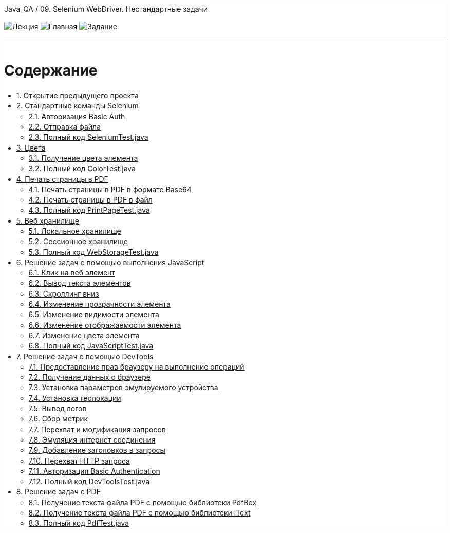 Java_QA / 09. Selenium WebDriver. Нестандартные задачи

[![Лекция](https://img.shields.io/badge/-Лекция-ee99ff)](1.%20Лекция.md)
[![Главная](https://img.shields.io/badge/-Главная-aaccee)](README.md)
[![Задание](https://img.shields.io/badge/-Задание-99ffee)](3.%20Задание.md)

***

# Содержание

* [1. Открытие предыдущего проекта](#1-открытие-предыдущего-проекта)
* [2. Стандартные команды Selenium](#2-стандартные-команды-selenium)
  * [2.1. Авторизация Basic Auth](#21-авторизация-basic-auth)
  * [2.2. Отправка файла](#22-отправка-файла)
  * [2.3. Полный код SeleniumTest.java](#23-полный-код-seleniumtestjava)
* [3. Цвета](#3-цвета)
  * [3.1. Получение цвета элемента](#31-получение-цвета-элемента)
  * [3.2. Полный код ColorTest.java](#32-полный-код-colortestjava)
* [4. Печать страницы в PDF](#4-печать-страницы-в-pdf)
  * [4.1. Печать страницы в PDF в формате Base64](#41-печать-страницы-в-pdf-в-формате-base64)
  * [4.2. Печать страницы в PDF в файл](#42-печать-страницы-в-pdf-в-файл)
  * [4.3. Полный код PrintPageTest.java](#43-полный-код-printpagetestjava)
* [5. Веб хранилище](#5-веб-хранилище)
  * [5.1. Локальное хранилище](#51-локальное-хранилище)
  * [5.2. Сессионное хранилище](#52-сессионное-хранилище)
  * [5.3. Полный код WebStorageTest.java](#53-полный-код-webstoragetestjava)
* [6. Решение задач с помощью выполнения JavaScript](#6-решение-задач-с-помощью-выполнения-javascript)
  * [6.1. Клик на веб элемент](#61-клик-на-веб-элемент)
  * [6.2. Вывод текста элементов](#62-вывод-текста-элементов)
  * [6.3. Скроллинг вниз](#63-скроллинг-вниз)
  * [6.4. Изменение прозрачности элемента](#64-изменение-прозрачности-элемента)
  * [6.5. Изменение видимости элемента](#65-изменение-видимости-элемента)
  * [6.6. Изменение отображаемости элемента](#66-изменение-отображаемости-элемента)
  * [6.7. Изменение цвета элемента](#67-изменение-цвета-элемента)
  * [6.8. Полный код JavaScriptTest.java](#68-полный-код-javascripttestjava)
* [7. Решение задач с помощью DevTools](#7-решение-задач-с-помощью-devtools)
  * [7.1. Предоставление прав браузеру на выполнение операций](#71-предоставление-прав-браузеру-на-выполнение-операций)
  * [7.2. Получение данных о браузере](#72-получение-данных-о-браузере)
  * [7.3. Установка параметров эмулируемого устройства](#73-установка-параметров-эмулируемого-устройства)
  * [7.4. Установка геолокации](#74-установка-геолокации)
  * [7.5. Вывод логов](#75-вывод-логов)
  * [7.6. Сбор метрик](#76-сбор-метрик)
  * [7.7. Перехват и модификация запросов](#77-перехват-и-модификация-запросов)
  * [7.8. Эмуляция интернет соединения](#78-эмуляция-интернет-соединения)
  * [7.9. Добавление заголовков в запросы](#79-добавление-заголовков-в-запросы)
  * [7.10. Перехват HTTP запроса](#710-перехват-http-запроса)
  * [7.11. Авторизация Basic Authentication](#711-авторизация-basic-authentication)
  * [7.12. Полный код DevToolsTest.java](#712-полный-код-devtoolstestjava)
* [8. Решение задач с PDF](#8-решение-задач-с-pdf)
  * [8.1. Получение текста файла PDF с помощью библиотеки PdfBox](#81-получение-текста-файла-pdf-с-помощью-библиотеки-pdfbox)
  * [8.2. Получение текста файла PDF с помощью библиотеки iText](#82-получение-текста-файла-pdf-с-помощью-библиотеки-itext)
  * [8.3. Полный код PdfTest.java](#83-полный-код-pdftestjava)
